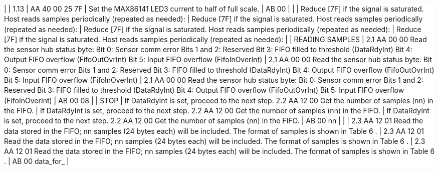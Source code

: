 |                                                                                                                                                                                      | 1.13                                                                                                                                                                                                                                     | AA 40 00 25 7F                                                                                                                                                                                                                           | Set the MAX86141 LED3 current to half of full scale.                                                                                                                                                                                     | AB 00                                                                                                                             |
|                                                                                                                                                                                      | Reduce [7F] if the signal is saturated.  Host reads samples periodically (repeated as needed):                                                                                                                                           | Reduce [7F] if the signal is saturated.  Host reads samples periodically (repeated as needed):                                                                                                                                           | Reduce [7F] if the signal is saturated.  Host reads samples periodically (repeated as needed):                                                                                                                                           | Reduce [7F] if the signal is saturated.  Host reads samples periodically (repeated as needed):                                    |
| READING SAMPLES                                                                                                                                                                      | 2.1  AA 00 00  Read the sensor hub status byte:  Bit 0: Sensor comm error  Bits 1 and 2: Reserved  Bit 3: FIFO filled to threshold (DataRdyInt)  Bit 4: Output FIFO overflow (FifoOutOvrInt)  Bit 5: Input FIFO overflow (FifoInOverInt) | 2.1  AA 00 00  Read the sensor hub status byte:  Bit 0: Sensor comm error  Bits 1 and 2: Reserved  Bit 3: FIFO filled to threshold (DataRdyInt)  Bit 4: Output FIFO overflow (FifoOutOvrInt)  Bit 5: Input FIFO overflow (FifoInOverInt) | 2.1  AA 00 00  Read the sensor hub status byte:  Bit 0: Sensor comm error  Bits 1 and 2: Reserved  Bit 3: FIFO filled to threshold (DataRdyInt)  Bit 4: Output FIFO overflow (FifoOutOvrInt)  Bit 5: Input FIFO overflow (FifoInOverInt) | AB 00 08                                                                                                                          |
| STOP                                                                                                                                                                                 | If DataRdyInt is set, proceed to the next step.  2.2  AA 12 00  Get the number of samples (nn) in the FIFO.                                                                                                                              | If DataRdyInt is set, proceed to the next step.  2.2  AA 12 00  Get the number of samples (nn) in the FIFO.                                                                                                                              | If DataRdyInt is set, proceed to the next step.  2.2  AA 12 00  Get the number of samples (nn) in the FIFO.                                                                                                                              | AB 00 nn                                                                                                                          |
|                                                                                                                                                                                      | 2.3  AA 12 01  Read the data stored in the FIFO; nn samples (24 bytes  each) will be included. The format of samples is shown in  Table 6   .                                                                                            | 2.3  AA 12 01  Read the data stored in the FIFO; nn samples (24 bytes  each) will be included. The format of samples is shown in  Table 6   .                                                                                            | 2.3  AA 12 01  Read the data stored in the FIFO; nn samples (24 bytes  each) will be included. The format of samples is shown in  Table 6   .                                                                                            | AB 00  data\_for\_                                                                                                                |